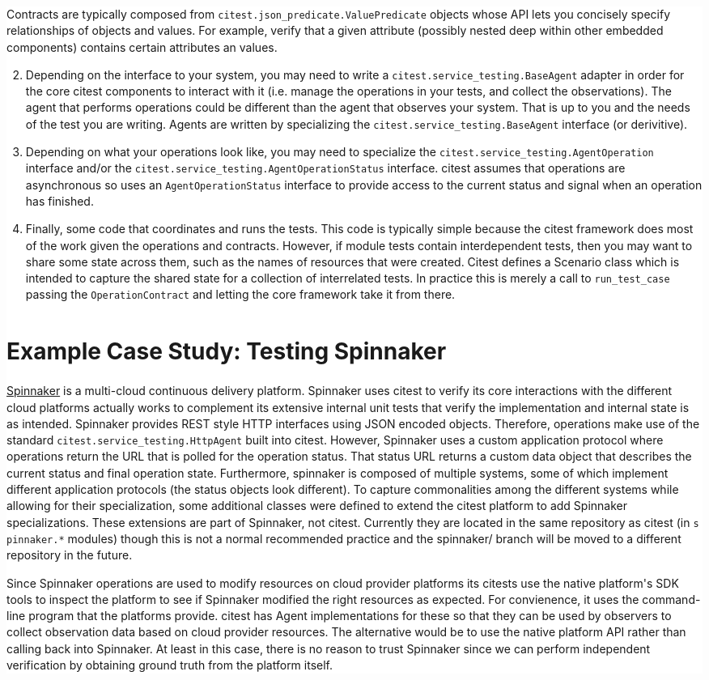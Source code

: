    Contracts are typically composed from `citest.json_predicate.ValuePredicate`
   objects whose API lets you concisely specify relationships of objects and
   values. For example, verify that a given attribute (possibly nested deep
   within other embedded components) contains certain attributes an values.
   

2. Depending on the interface to your system, you may need to write a
   `citest.service_testing.BaseAgent` adapter in order for the core citest
   components to interact with it (i.e. manage the operations in your tests,
   and collect the observations). The agent that performs operations could be
   different than the agent that observes your system. That is up to you and
   the needs of the test you are writing. Agents are written by specializing the
   `citest.service_testing.BaseAgent` interface (or derivitive).

3. Depending on what your operations look like, you may need to specialize the
   `citest.service_testing.AgentOperation` interface and/or the
   `citest.service_testing.AgentOperationStatus` interface. citest assumes that
   operations are asynchronous so uses an `AgentOperationStatus` interface to
   provide access to the current status and signal when an operation has finished.

4. Finally, some code that coordinates and runs the tests. This code is typically
   simple because the citest framework does most of the work given the operations
   and contracts. However, if module tests contain interdependent tests, then
   you may want to share some state across them, such as the names of resources
   that were created. Citest defines a Scenario class which is intended to
   capture the shared state for a collection of interrelated tests. In practice
   this is merely a call to `run_test_case` passing the `OperationContract` and
   letting the core framework take it from there.


# Example Case Study: Testing Spinnaker

[Spinnaker](http://spinnaker.io) is a multi-cloud continuous delivery platform.
Spinnaker uses citest to verify its core interactions with the different cloud
platforms actually works to complement its extensive internal unit tests that
verify the implementation and internal state is as intended. Spinnaker provides
REST style HTTP interfaces using JSON encoded objects. Therefore, operations make
use of the standard `citest.service_testing.HttpAgent` built into citest.
However, Spinnaker uses a custom application protocol where operations return the
URL that is polled for the operation status. That status URL returns a custom
data object that describes the current status and final operation state.
Furthermore, spinnaker is composed of multiple systems, some of which implement
different application protocols (the status objects look different). To capture
commonalities among the different systems while allowing for their specialization,
some additional classes were defined to extend the citest platform to add
Spinnaker specializations. These extensions are part of Spinnaker, not citest.
Currently they are located in the same repository as citest
(in `spinnaker.*` modules) though this is not a normal recommended practice and
the spinnaker/ branch will be moved to a different repository in the future.

Since Spinnaker operations are used to modify resources on cloud provider
platforms its citests use the native platform's SDK tools to inspect the platform
to see if Spinnaker modified the right resources as expected. For convienence,
it uses the command-line program that the platforms provide. citest has Agent
implementations for these so that they can be used by observers to collect
observation data based on cloud provider resources. The alternative would be to
use the native platform API rather than calling back into Spinnaker. At least in
this case, there is no reason to trust Spinnaker since we can perform independent
verification by obtaining ground truth from the platform itself.
